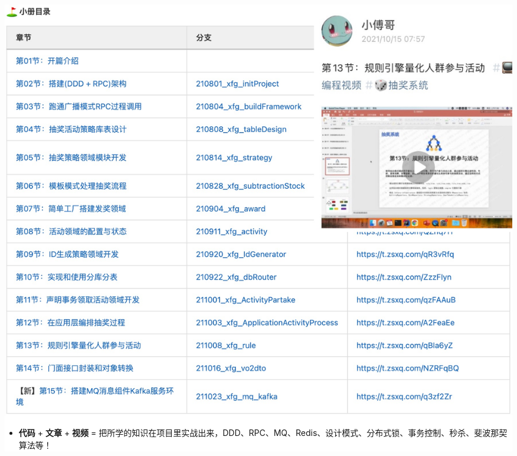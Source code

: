 ![](res\2021-10-24-炸！1024，小傅哥的博客升级啦，文章开源、支持PR，冲哇！.md\b5f62ad1-9720-4c2b-9fd1-ee4dd3fdbcb1.jpg)

- **代码** + **文章** + **视频** = 把所学的知识在项目里实战出来，DDD、RPC、MQ、Redis、设计模式、分布式锁、事务控制、秒杀、斐波那契算法等！
